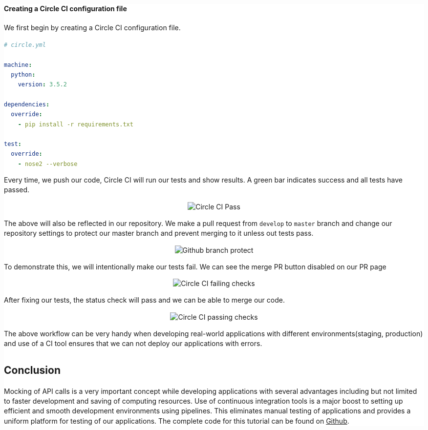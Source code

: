
#### Creating a Circle CI configuration file

We first begin by creating a Circle CI configuration file.

```yaml
# circle.yml

machine:
  python:
    version: 3.5.2

dependencies:
  override:
    - pip install -r requirements.txt

test:
  override:
    - nose2 --verbose
```

Every time, we push our code, Circle CI will run our tests and show results. A green bar indicates success and all tests have passed.

<p align="center"><img src="https://cdn.auth0.com/blog/python-api-test/circle_ci_pass.png" alt="Circle CI Pass"></p>

The above will also be reflected in our repository. We make a pull request from `develop` to `master` branch and change our repository settings to protect our master branch and prevent merging to it unless out tests pass.

<p align="center"><img src="https://cdn.auth0.com/blog/python-api-test/github_branch_protect.png" alt="Github branch protect"></p>

To demonstrate this, we will intentionally make our tests fail. We can see the merge PR button disabled on our PR page

<p align="center"><img src="https://cdn.auth0.com/blog/python-api-test/github_circle_ci_fail.png" alt="Circle CI failing checks"></p>

After fixing our tests, the status check will pass and we can be able to merge our code.

<p align="center"><img src="https://cdn.auth0.com/blog/python-api-test/github_circle_ci_pass.png" alt="Circle CI passing checks"></p>

The above workflow can be very handy when developing real-world applications with different environments(staging, production) and use of a CI tool ensures that we can not deploy our applications with errors.

## Conclusion

Mocking of API calls is a very important concept while developing applications with several advantages including but not limited to faster development and saving of computing resources.
Use of continuous integration tools is a major boost to setting up efficient and smooth development environments using pipelines. This eliminates manual testing of applications and provides a uniform platform for testing of our applications. The complete code for this tutorial can be found on [Github](https://github.com/kimobrian/Python-API-Testing).